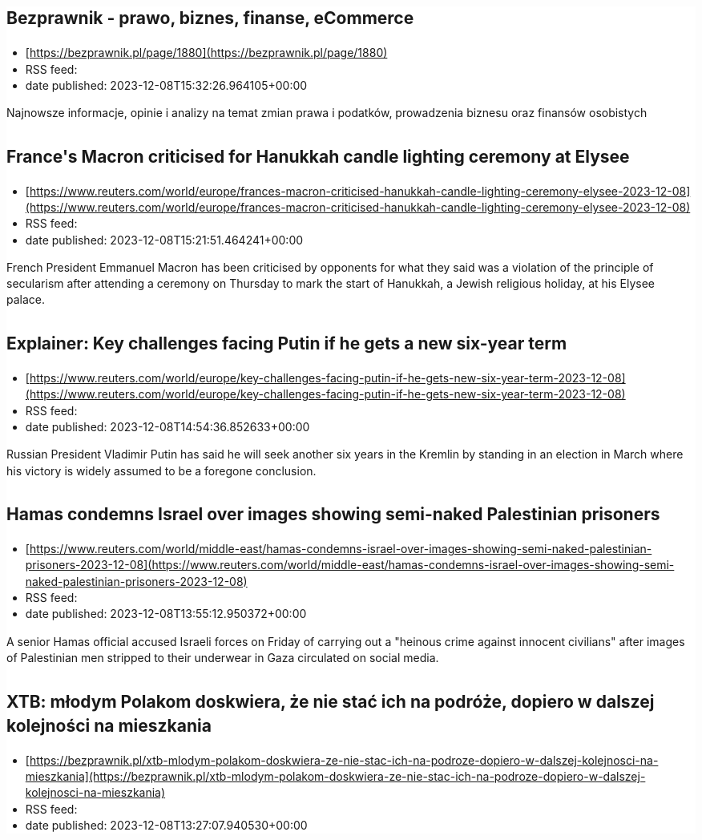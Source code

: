## Bezprawnik - prawo, biznes, finanse, eCommerce
 - [https://bezprawnik.pl/page/1880](https://bezprawnik.pl/page/1880)
 - RSS feed: 
 - date published: 2023-12-08T15:32:26.964105+00:00

Najnowsze informacje, opinie i analizy na temat zmian prawa i podatków, prowadzenia biznesu oraz finansów osobistych

## France's Macron criticised for Hanukkah candle lighting ceremony at Elysee
 - [https://www.reuters.com/world/europe/frances-macron-criticised-hanukkah-candle-lighting-ceremony-elysee-2023-12-08](https://www.reuters.com/world/europe/frances-macron-criticised-hanukkah-candle-lighting-ceremony-elysee-2023-12-08)
 - RSS feed: 
 - date published: 2023-12-08T15:21:51.464241+00:00

French President Emmanuel Macron has been criticised by opponents for what they said was a violation of the principle of secularism after attending a ceremony on Thursday to mark the start of Hanukkah, a Jewish religious holiday, at his Elysee palace.

## Explainer: Key challenges facing Putin if he gets a new six-year term
 - [https://www.reuters.com/world/europe/key-challenges-facing-putin-if-he-gets-new-six-year-term-2023-12-08](https://www.reuters.com/world/europe/key-challenges-facing-putin-if-he-gets-new-six-year-term-2023-12-08)
 - RSS feed: 
 - date published: 2023-12-08T14:54:36.852633+00:00

Russian President Vladimir Putin has said he will seek another six years in the Kremlin by standing in an election in March where his victory is widely assumed to be a foregone conclusion.

## Hamas condemns Israel over images showing semi-naked Palestinian prisoners
 - [https://www.reuters.com/world/middle-east/hamas-condemns-israel-over-images-showing-semi-naked-palestinian-prisoners-2023-12-08](https://www.reuters.com/world/middle-east/hamas-condemns-israel-over-images-showing-semi-naked-palestinian-prisoners-2023-12-08)
 - RSS feed: 
 - date published: 2023-12-08T13:55:12.950372+00:00

A senior Hamas official accused Israeli forces on Friday of carrying out a "heinous crime against innocent civilians" after images of Palestinian men stripped to their underwear in Gaza circulated on social media.

## XTB: młodym Polakom doskwiera, że nie stać ich na podróże, dopiero w dalszej kolejności na mieszkania
 - [https://bezprawnik.pl/xtb-mlodym-polakom-doskwiera-ze-nie-stac-ich-na-podroze-dopiero-w-dalszej-kolejnosci-na-mieszkania](https://bezprawnik.pl/xtb-mlodym-polakom-doskwiera-ze-nie-stac-ich-na-podroze-dopiero-w-dalszej-kolejnosci-na-mieszkania)
 - RSS feed: 
 - date published: 2023-12-08T13:27:07.940530+00:00
